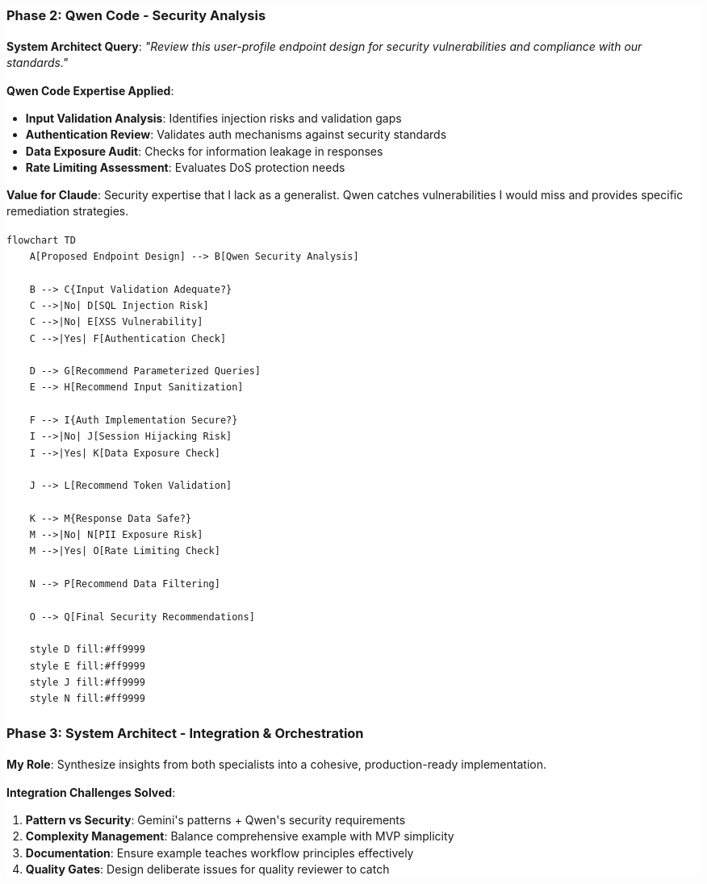 ### **Phase 2: Qwen Code - Security Analysis**

**System Architect Query**: *"Review this user-profile endpoint design for security vulnerabilities and compliance with our standards."*

**Qwen Code Expertise Applied**:
- **Input Validation Analysis**: Identifies injection risks and validation gaps
- **Authentication Review**: Validates auth mechanisms against security standards
- **Data Exposure Audit**: Checks for information leakage in responses
- **Rate Limiting Assessment**: Evaluates DoS protection needs

**Value for Claude**: Security expertise that I lack as a generalist. Qwen catches vulnerabilities I would miss and provides specific remediation strategies.

```mermaid
flowchart TD
    A[Proposed Endpoint Design] --> B[Qwen Security Analysis]
    
    B --> C{Input Validation Adequate?}
    C -->|No| D[SQL Injection Risk]
    C -->|No| E[XSS Vulnerability]
    C -->|Yes| F[Authentication Check]
    
    D --> G[Recommend Parameterized Queries]
    E --> H[Recommend Input Sanitization]
    
    F --> I{Auth Implementation Secure?}
    I -->|No| J[Session Hijacking Risk]
    I -->|Yes| K[Data Exposure Check]
    
    J --> L[Recommend Token Validation]
    
    K --> M{Response Data Safe?}
    M -->|No| N[PII Exposure Risk]
    M -->|Yes| O[Rate Limiting Check]
    
    N --> P[Recommend Data Filtering]
    
    O --> Q[Final Security Recommendations]
    
    style D fill:#ff9999
    style E fill:#ff9999
    style J fill:#ff9999
    style N fill:#ff9999
```

### **Phase 3: System Architect - Integration & Orchestration**

**My Role**: Synthesize insights from both specialists into a cohesive, production-ready implementation.

**Integration Challenges Solved**:
1. **Pattern vs Security**: Gemini's patterns + Qwen's security requirements
2. **Complexity Management**: Balance comprehensive example with MVP simplicity  
3. **Documentation**: Ensure example teaches workflow principles effectively
4. **Quality Gates**: Design deliberate issues for quality reviewer to catch
